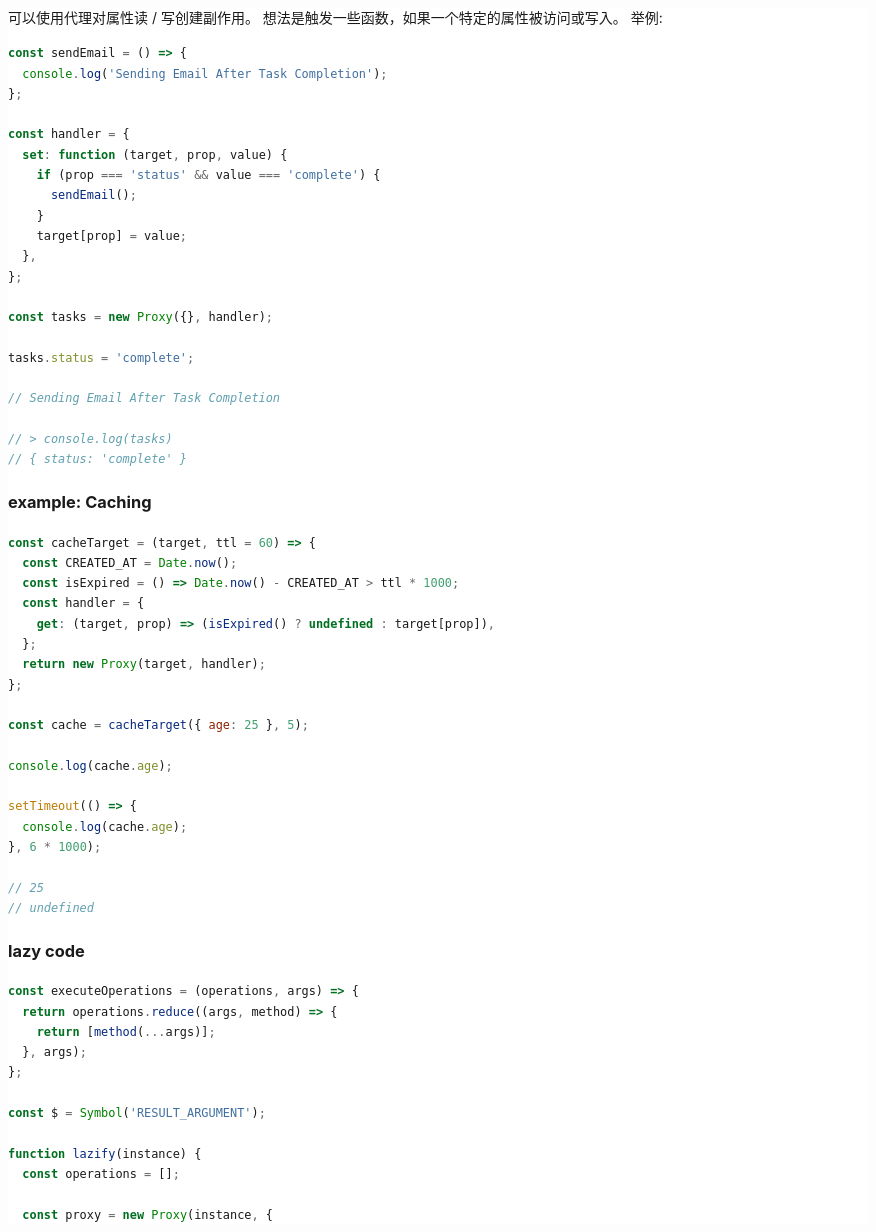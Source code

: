 可以使用代理对属性读 / 写创建副作用。 想法是触发一些函数，如果一个特定的属性被访问或写入。 举例:

```js
const sendEmail = () => {
  console.log('Sending Email After Task Completion');
};

const handler = {
  set: function (target, prop, value) {
    if (prop === 'status' && value === 'complete') {
      sendEmail();
    }
    target[prop] = value;
  },
};

const tasks = new Proxy({}, handler);

tasks.status = 'complete';

// Sending Email After Task Completion

// > console.log(tasks)
// { status: 'complete' }
```

### example: Caching

```js
const cacheTarget = (target, ttl = 60) => {
  const CREATED_AT = Date.now();
  const isExpired = () => Date.now() - CREATED_AT > ttl * 1000;
  const handler = {
    get: (target, prop) => (isExpired() ? undefined : target[prop]),
  };
  return new Proxy(target, handler);
};

const cache = cacheTarget({ age: 25 }, 5);

console.log(cache.age);

setTimeout(() => {
  console.log(cache.age);
}, 6 * 1000);

// 25
// undefined
```

### lazy code

```js
const executeOperations = (operations, args) => {
  return operations.reduce((args, method) => {
    return [method(...args)];
  }, args);
};

const $ = Symbol('RESULT_ARGUMENT');

function lazify(instance) {
  const operations = [];

  const proxy = new Proxy(instance, {
```